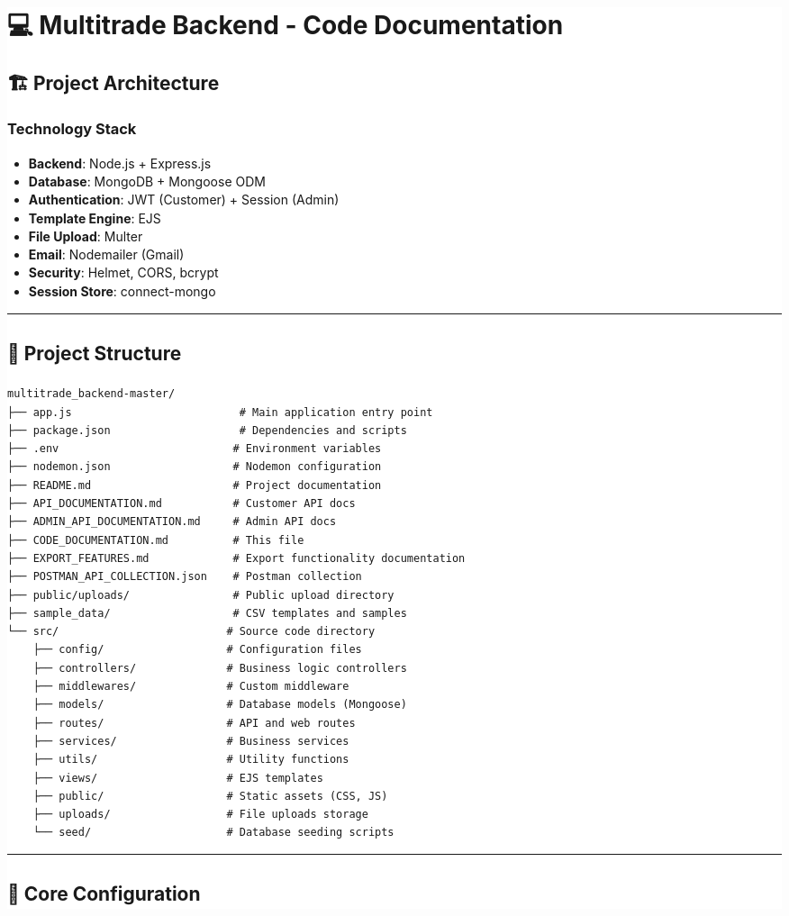# 💻 Multitrade Backend - Code Documentation

## 🏗️ Project Architecture

### Technology Stack
- **Backend**: Node.js + Express.js
- **Database**: MongoDB + Mongoose ODM
- **Authentication**: JWT (Customer) + Session (Admin)
- **Template Engine**: EJS
- **File Upload**: Multer
- **Email**: Nodemailer (Gmail)
- **Security**: Helmet, CORS, bcrypt
- **Session Store**: connect-mongo

---

## 📁 Project Structure

```
multitrade_backend-master/
├── app.js                          # Main application entry point
├── package.json                    # Dependencies and scripts
├── .env                           # Environment variables
├── nodemon.json                   # Nodemon configuration
├── README.md                      # Project documentation
├── API_DOCUMENTATION.md           # Customer API docs
├── ADMIN_API_DOCUMENTATION.md     # Admin API docs
├── CODE_DOCUMENTATION.md          # This file
├── EXPORT_FEATURES.md             # Export functionality documentation
├── POSTMAN_API_COLLECTION.json    # Postman collection
├── public/uploads/                # Public upload directory
├── sample_data/                   # CSV templates and samples
└── src/                          # Source code directory
    ├── config/                   # Configuration files
    ├── controllers/              # Business logic controllers
    ├── middlewares/              # Custom middleware
    ├── models/                   # Database models (Mongoose)
    ├── routes/                   # API and web routes
    ├── services/                 # Business services
    ├── utils/                    # Utility functions
    ├── views/                    # EJS templates
    ├── public/                   # Static assets (CSS, JS)
    ├── uploads/                  # File uploads storage
    └── seed/                     # Database seeding scripts
```

---

## 🔧 Core Configuration
